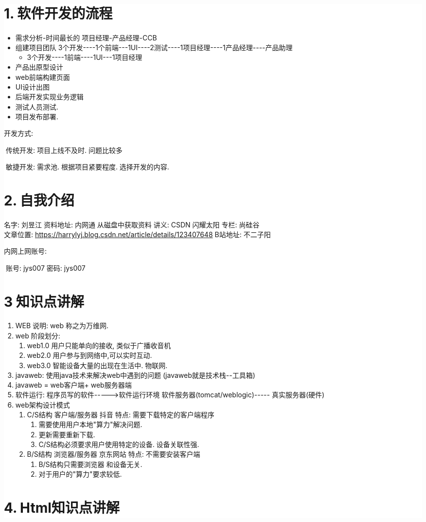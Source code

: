 # 1. 软件开发的流程

- 需求分析-时间最长的  项目经理-产品经理-CCB
- 组建项目团队    3个开发----1个前端---1UI----2测试----1项目经理----1产品经理----产品助理
  - 3个开发----1前端----1UI---1项目经理
- 产品出原型设计
- web前端构建页面
- UI设计出图
- 后端开发实现业务逻辑
- 测试人员测试.
- 项目发布部署.

开发方式:

​		传统开发:  项目上线不及时. 问题比较多

​		敏捷开发:   需求池.  根据项目紧要程度. 选择开发的内容.

# 2. 自我介绍

名字: 刘昱江
资料地址: 内网通 从磁盘中获取资料
讲义: CSDN 闪耀太阳   专栏: 尚硅谷  
文章位置: https://harrylyj.blog.csdn.net/article/details/123407648
B站地址: 不二子阳  

内网上网账号:   

​	 账号:  jys007   密码: jys007

# 3 知识点讲解

1. WEB  说明:  web 称之为万维网. 
2. web 阶段划分:
   1. web1.0  用户只能单向的接收, 类似于广播收音机
   2. web2.0  用户参与到网络中,可以实时互动.
   3. web3.0  智能设备大量的出现在生活中.  物联网. 
3. javaweb:  使用java技术来解决web中遇到的问题 (javaweb就是技术栈--工具箱)
4. javaweb = web客户端+ web服务器端
5. 软件运行:    程序员写的软件----->软件运行环境 软件服务器(tomcat/weblogic)----- 真实服务器(硬件)
6. web架构设计模式
   1. C/S结构    客户端/服务器       抖音         特点: 需要下载特定的客户端程序			
      1. 需要使用用户本地"算力"解决问题.
      2. 更新需要重新下载.
      3. C/S结构必须要求用户使用特定的设备.  设备关联性强.
   2. B/S结构    浏览器/服务器       京东网站  特点: 不需要安装客户端
      1. B/S结构只需要浏览器 和设备无关.
      2. 对于用户的"算力"要求较低.

# 4. Html知识点讲解
